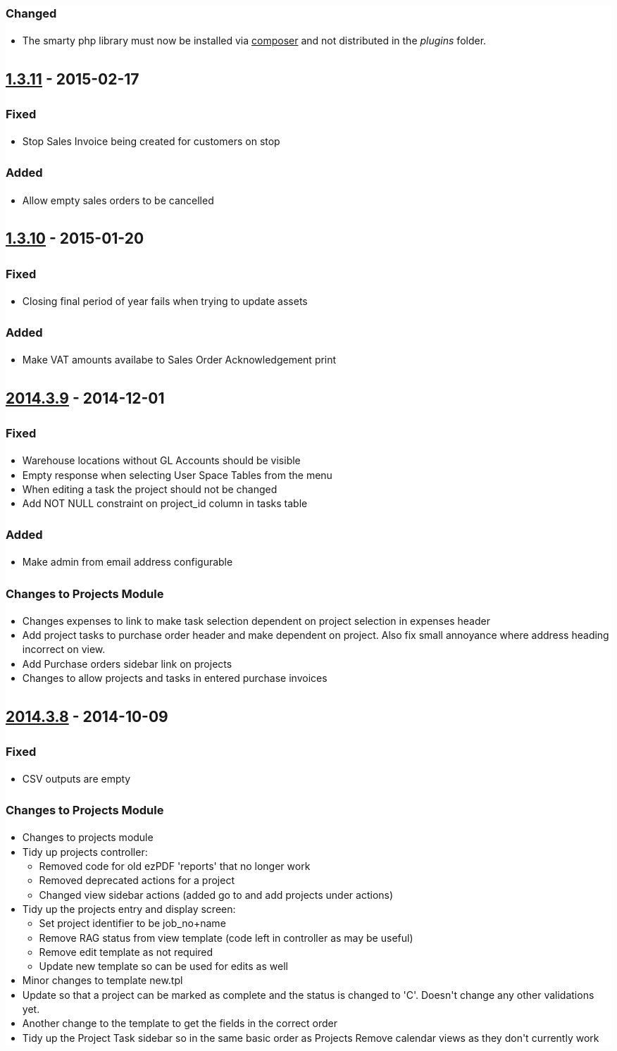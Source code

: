 ### Changed
- The smarty php library must now be installed via [composer](https://getcomposer.org/) and not distributed in the *plugins* folder.

## [1.3.11] - 2015-02-17
### Fixed
- Stop Sales Invoice being created for customers on stop

### Added
- Allow empty sales orders to be cancelled

## [1.3.10] - 2015-01-20
### Fixed
- Closing final period of year fails when trying to update assets

### Added
- Make VAT amounts availabe to Sales Order Acknowledgement print

## [2014.3.9] - 2014-12-01
### Fixed
- Warehouse locations without GL Accounts should be visible
- Empty response when selecting User Space Tables from the menu
- When editing a task the project should not be changed
- Add NOT NULL constraint on project_id column in tasks table

### Added
- Make admin from email address configurable

### Changes to Projects Module
- Changes expenses to link to make task selection dependent on project selection in expenses header
- Add project tasks to purchase order header and make dependent on project. Also fix small annoyance where address heading incorrect on view.
- Add Purchase orders sidebar link on projects
-  Changes to allow projects and tasks in entered purchase invoices

## [2014.3.8] - 2014-10-09
### Fixed
- CSV outputs are empty

### Changes to Projects Module
- Changes to projects module
- Tidy up projects controller:
  - Removed code for old ezPDF 'reports' that no longer work
  - Removed deprecated actions for a project
  - Changed view sidebar actions (added go to and add projects under actions)
- Tidy up the projects entry and display screen:
  - Set project identifier to be job_no+name
  - Remove RAG status from view template (code left in controller as may be useful)
  - Remove edit template as not required
  - Update new template so can be used for edits as well
- Minor changes to template new.tpl
- Update so that a project can be marked as complete and the status is changed to 'C'. Doesn't change any other validations yet.
- Another change to the template to get the fields in the correct order
- Tidy up the Project Task sidebar so in the same basic order as Projects Remove calendar views as they don't currently work

[1.10.2]: https://github.com/uzerpllp/uzerp/compare/1.10.1...1.10.2
[1.10.1]: https://github.com/uzerpllp/uzerp/compare/1.10...1.10.1
[1.10]: https://github.com/uzerpllp/uzerp/compare/1.9.1...1.10
[1.9.1]: https://github.com/uzerpllp/uzerp/compare/1.9...1.9.1
[1.9]: https://github.com/uzerpllp/uzerp/compare/1.8.2...1.9
[1.8.2]: https://github.com/uzerpllp/uzerp/compare/1.8.1...1.8.2
[1.8.1]: https://github.com/uzerpllp/uzerp/compare/1.8...1.8.1
[1.8]: https://github.com/uzerpllp/uzerp/compare/1.7.1...1.8
[1.7.1]: https://github.com/uzerpllp/uzerp/compare/1.7...1.7.1
[1.7]: https://github.com/uzerpllp/uzerp/compare/1.6.2...1.7
[1.6.2]: https://github.com/uzerpllp/uzerp/compare/1.6.1...1.6.2
[1.6.1]: https://github.com/uzerpllp/uzerp/compare/1.6...1.6.1
[1.6]: https://github.com/uzerpllp/uzerp/compare/1.5.2...1.6
[1.5.2]: https://github.com/uzerpllp/uzerp/compare/1.5.1...1.5.2
[1.5.1]: https://github.com/uzerpllp/uzerp/compare/1.5.0...1.5.1
[1.5.0]: https://github.com/uzerpllp/uzerp/compare/1.4.0...1.5.0
[1.4.0]: https://github.com/uzerpllp/uzerp/compare/1.3.11...1.4.0
[1.3.11]: https://github.com/uzerpllp/uzerp/compare/1.3.10...1.3.11
[1.3.10]: https://github.com/uzerpllp/uzerp/compare/2014.3.9...1.3.10
[2014.3.9]: https://github.com/uzerpllp/uzerp/compare/2014.3.8...2014.3.9
[2014.3.8]: https://github.com/uzerpllp/uzerp/compare/2014.3.7...2014.3.8
[2014.3.7]: https://github.com/uzerpllp/uzerp/compare/2014.3.6...2014.3.7
[2014.3.6]: https://github.com/uzerpllp/uzerp/compare/2014.3.5...2014.3.6
[2014.3.5]: https://github.com/uzerpllp/uzerp/compare/2014.3.4...2014.3.5
[2014.3.4]: https://github.com/uzerpllp/uzerp/compare/2014.3.3...2014.3.4
[2014.3.3]: https://github.com/uzerpllp/uzerp/compare/2014.3.2...2014.3.3
[2014.3.2]: https://github.com/uzerpllp/uzerp/compare/2014.3.1...2014.3.2
[2014.3.1]: https://github.com/uzerpllp/uzerp/compare/2014.3...2014.3.1